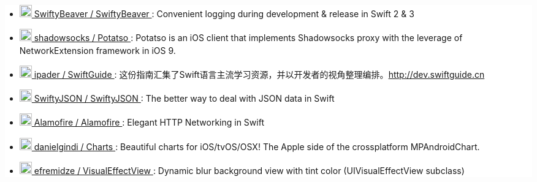 * <img src='https://avatars1.githubusercontent.com/u/564725?v=3&s=40' height='20' width='20'>[
      SwiftyBeaver
      /
      SwiftyBeaver
](https://github.com/SwiftyBeaver/SwiftyBeaver): 
      Convenient logging during development & release in Swift 2 & 3
    
* <img src='https://avatars2.githubusercontent.com/u/1148601?v=3&s=40' height='20' width='20'>[
      shadowsocks
      /
      Potatso
](https://github.com/shadowsocks/Potatso): 
      Potatso is an iOS client that implements Shadowsocks proxy with the leverage of NetworkExtension framework in iOS 9.
    
* <img src='https://avatars0.githubusercontent.com/u/373016?v=3&s=40' height='20' width='20'>[
      ipader
      /
      SwiftGuide
](https://github.com/ipader/SwiftGuide): 
      这份指南汇集了Swift语言主流学习资源，并以开发者的视角整理编排。http://dev.swiftguide.cn 
    
* <img src='https://avatars0.githubusercontent.com/u/272929?v=3&s=40' height='20' width='20'>[
      SwiftyJSON
      /
      SwiftyJSON
](https://github.com/SwiftyJSON/SwiftyJSON): 
      The better way to deal with JSON data in Swift
    
* <img src='https://avatars1.githubusercontent.com/u/169110?v=3&s=40' height='20' width='20'>[
      Alamofire
      /
      Alamofire
](https://github.com/Alamofire/Alamofire): 
      Elegant HTTP Networking in Swift
    
* <img src='https://avatars1.githubusercontent.com/u/366926?v=3&s=40' height='20' width='20'>[
      danielgindi
      /
      Charts
](https://github.com/danielgindi/Charts): 
      Beautiful charts for iOS/tvOS/OSX! The Apple side of the crossplatform MPAndroidChart.
    
* <img src='https://avatars3.githubusercontent.com/u/2286277?v=3&s=40' height='20' width='20'>[
      efremidze
      /
      VisualEffectView
](https://github.com/efremidze/VisualEffectView): 
      Dynamic blur background view with tint color (UIVisualEffectView subclass)
    
